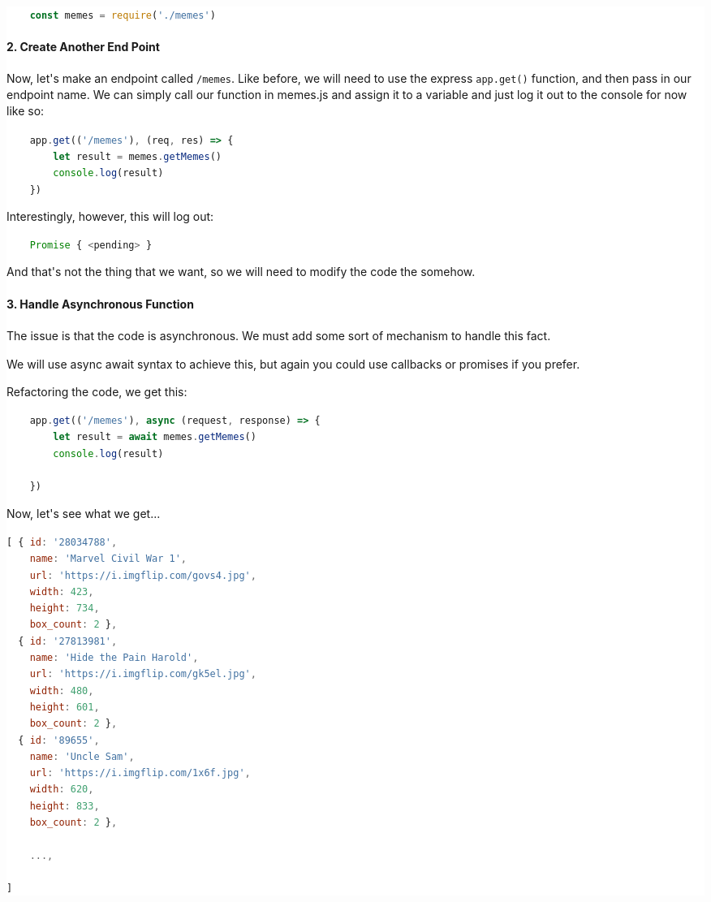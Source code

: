 ```javascript
    const memes = require('./memes')
```

#### 2. Create Another End Point

Now, let's make an endpoint called ```/memes```. Like before, we will need to use the express ```app.get()``` function, and then pass in our endpoint name. We can simply call our function in memes.js and assign it to a variable and just log it out to the console for now like so:

```javascript
    app.get(('/memes'), (req, res) => {
        let result = memes.getMemes()
        console.log(result)
    })
```

Interestingly, however, this will log out:

```javascript
    Promise { <pending> }
```

And that's not the thing that we want, so we will need to modify the code the somehow.

#### 3. Handle Asynchronous Function

The issue is that the code is asynchronous. We must add some sort of mechanism to handle this fact.

We will use async await syntax to achieve this, but again you could use callbacks or promises if you prefer.

Refactoring the code, we get this:

```javascript
    app.get(('/memes'), async (request, response) => {
        let result = await memes.getMemes()
        console.log(result)
        
    })
```

Now, let's see what we get...

```javascript
[ { id: '28034788',
    name: 'Marvel Civil War 1',
    url: 'https://i.imgflip.com/govs4.jpg',
    width: 423,
    height: 734,
    box_count: 2 },
  { id: '27813981',
    name: 'Hide the Pain Harold',
    url: 'https://i.imgflip.com/gk5el.jpg',
    width: 480,
    height: 601,
    box_count: 2 },
  { id: '89655',
    name: 'Uncle Sam',
    url: 'https://i.imgflip.com/1x6f.jpg',
    width: 620,
    height: 833,
    box_count: 2 },

    ...,
    
]
```
